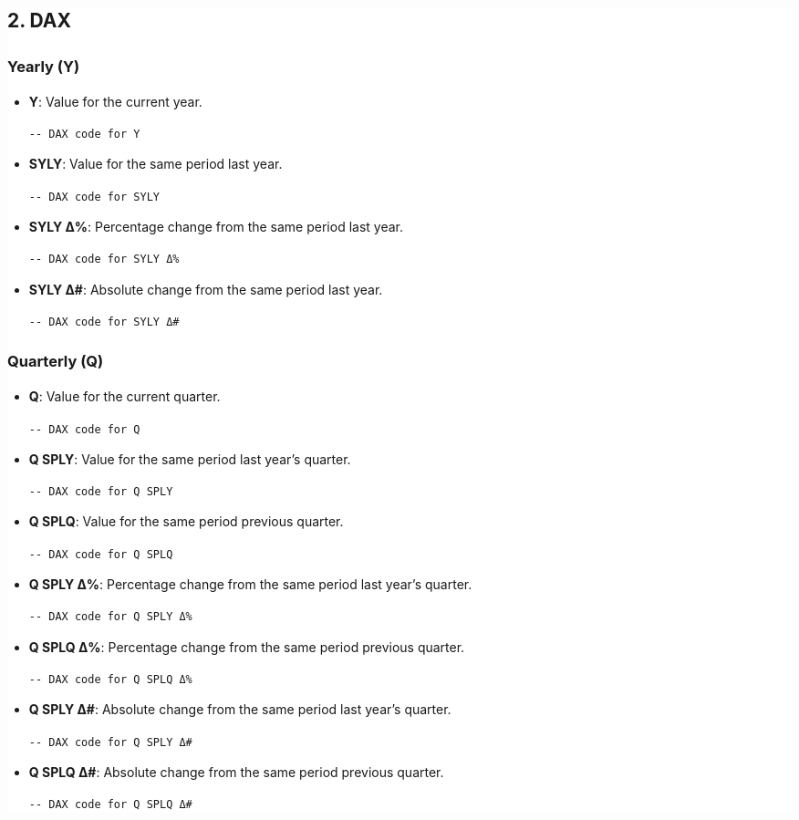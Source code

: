  
## 2. DAX

### Yearly (Y)
- **Y**: Value for the current year.
    ```dax
    -- DAX code for Y
    ```
- **SYLY**: Value for the same period last year.
    ```dax
    -- DAX code for SYLY
    ```
- **SYLY Δ%**: Percentage change from the same period last year.
    ```dax
    -- DAX code for SYLY Δ%
    ```
- **SYLY Δ#**: Absolute change from the same period last year.
    ```dax
    -- DAX code for SYLY Δ#
    ```

### Quarterly (Q)
- **Q**: Value for the current quarter.
    ```dax
    -- DAX code for Q
    ```
- **Q SPLY**: Value for the same period last year’s quarter.
    ```dax
    -- DAX code for Q SPLY
    ```
- **Q SPLQ**: Value for the same period previous quarter.
    ```dax
    -- DAX code for Q SPLQ
    ```
- **Q SPLY Δ%**: Percentage change from the same period last year’s quarter.
    ```dax
    -- DAX code for Q SPLY Δ%
    ```
- **Q SPLQ Δ%**: Percentage change from the same period previous quarter.
    ```dax
    -- DAX code for Q SPLQ Δ%
    ```
- **Q SPLY Δ#**: Absolute change from the same period last year’s quarter.
    ```dax
    -- DAX code for Q SPLY Δ#
    ```
- **Q SPLQ Δ#**: Absolute change from the same period previous quarter.
    ```dax
    -- DAX code for Q SPLQ Δ#
    ```
